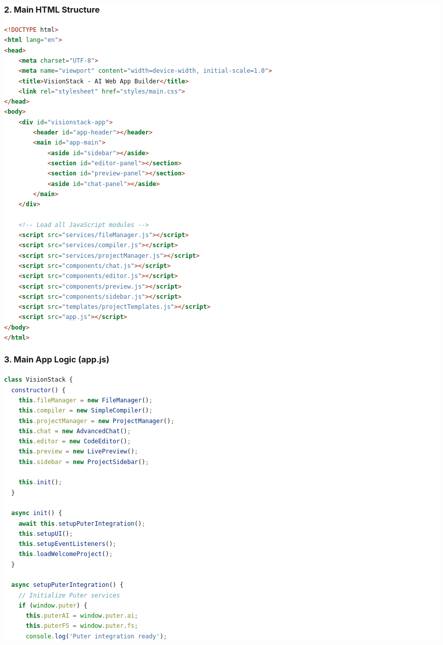 ### 2. Main HTML Structure
```html
<!DOCTYPE html>
<html lang="en">
<head>
    <meta charset="UTF-8">
    <meta name="viewport" content="width=device-width, initial-scale=1.0">
    <title>VisionStack - AI Web App Builder</title>
    <link rel="stylesheet" href="styles/main.css">
</head>
<body>
    <div id="visionstack-app">
        <header id="app-header"></header>
        <main id="app-main">
            <aside id="sidebar"></aside>
            <section id="editor-panel"></section>
            <section id="preview-panel"></section>
            <aside id="chat-panel"></aside>
        </main>
    </div>
    
    <!-- Load all JavaScript modules -->
    <script src="services/fileManager.js"></script>
    <script src="services/compiler.js"></script>
    <script src="services/projectManager.js"></script>
    <script src="components/chat.js"></script>
    <script src="components/editor.js"></script>
    <script src="components/preview.js"></script>
    <script src="components/sidebar.js"></script>
    <script src="templates/projectTemplates.js"></script>
    <script src="app.js"></script>
</body>
</html>
```

### 3. Main App Logic (app.js)
```javascript
class VisionStack {
  constructor() {
    this.fileManager = new FileManager();
    this.compiler = new SimpleCompiler();
    this.projectManager = new ProjectManager();
    this.chat = new AdvancedChat();
    this.editor = new CodeEditor();
    this.preview = new LivePreview();
    this.sidebar = new ProjectSidebar();
    
    this.init();
  }

  async init() {
    await this.setupPuterIntegration();
    this.setupUI();
    this.setupEventListeners();
    this.loadWelcomeProject();
  }

  async setupPuterIntegration() {
    // Initialize Puter services
    if (window.puter) {
      this.puterAI = window.puter.ai;
      this.puterFS = window.puter.fs;
      console.log('Puter integration ready');
```